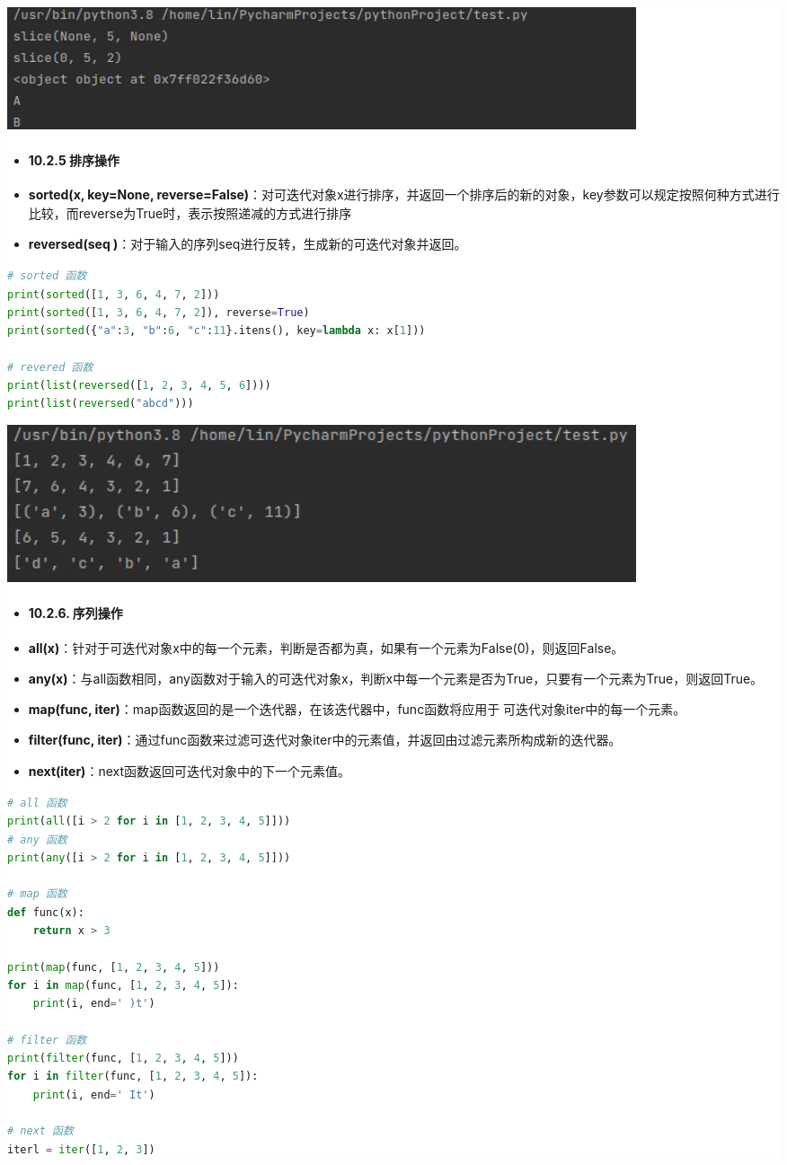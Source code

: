 <img src="../_static/media/chapter_2/section_10/image17.png" style="width:700px" />

- #### 10.2.5 排序操作

- **sorted(x, key=None, reverse=False)**：对可迭代对象x进行排序，并返回一个排序后的新的对象，key参数可以规定按照何种方式进行比较，而reverse为True时，表示按照递减的方式进行排序

- **reversed(seq )**：对于输入的序列seq进行反转，生成新的可迭代对象并返回。

```python
# sorted 函数
print(sorted([1, 3, 6, 4, 7, 2]))
print(sorted([1, 3, 6, 4, 7, 2]), reverse=True)
print(sorted({"a":3, "b":6, "c":11}.itens(), key=lambda x: x[1]))

# revered 函数
print(list(reversed([1, 2, 3, 4, 5, 6])))
print(list(reversed("abcd")))
```

<img src="../_static/media/chapter_2/section_10/image19.png" style="width:700px" />

- #### 10.2.6. 序列操作

- **all(x)**：针对于可迭代对象x中的每一个元素，判断是否都为真，如果有一个元素为False(0)，则返回False。

- **any(x)**：与all函数相同，any函数对于输入的可迭代对象x，判断x中每一个元素是否为True，只要有一个元素为True，则返回True。

- **map(func, iter)**：map函数返回的是一个迭代器，在该迭代器中，func函数将应用于 可迭代对象iter中的每一个元素。

- **filter(func, iter)**：通过func函数来过滤可迭代对象iter中的元素值，并返回由过滤元素所构成新的迭代器。

- **next(iter)**：next函数返回可迭代对象中的下一个元素值。

```python
# all 函数
print(all([i > 2 for i in [1, 2, 3, 4, 5]]))
# any 函数
print(any([i > 2 for i in [1, 2, 3, 4, 5]]))

# map 函数
def func(x):
    return x > 3

print(map(func, [1, 2, 3, 4, 5]))
for i in map(func, [1, 2, 3, 4, 5]):
    print(i, end=' )t')
    
# filter 函数
print(filter(func, [1, 2, 3, 4, 5]))
for i in filter(func, [1, 2, 3, 4, 5]):
    print(i, end=' It')
    
# next 函数
iterl = iter([1, 2, 3])
```